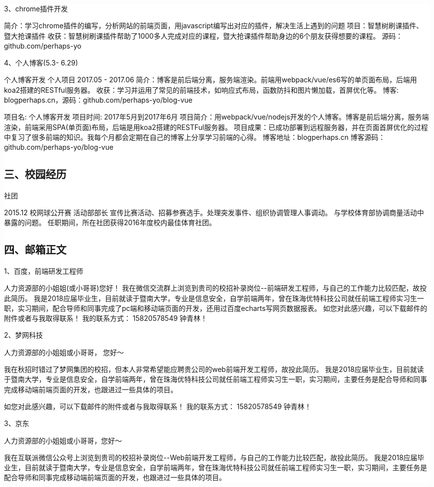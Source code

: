 3、chrome插件开发

简介：学习chrome插件的编写，分析网站的前端页面，用javascript编写出对应的插件，解决生活上遇到的问题
项目：智慧树刷课插件、暨大抢课插件
收获：智慧树刷课插件帮助了1000多人完成对应的课程，暨大抢课插件帮助身边的6个朋友获得想要的课程。
源码：github.com/perhaps-yo

4、个人博客(5.3- 6.29)

个人博客开发                        个人项目                     2017.05 - 2017.06
简介：博客是前后端分离，服务端渲染。前端用webpack/vue/es6写的单页面布局，后端用koa2搭建的RESTful服务器。
收获：学习并运用了常见的前端技术，如响应式布局，函数防抖和图片懒加载，首屏优化等。
博客: blogperhaps.cn，源码：github.com/perhaps-yo/blog-vue

项目名: 个人博客开发
项目时间: 2017年5月到2017年6月
项目简介：用webpack/vue/nodejs开发的个人博客。博客是前后端分离，服务端渲染，前端采用SPA(单页面)布局，后端是用koa2搭建的RESTFul服务器。
项目成果：已成功部署到远程服务器，并在页面首屏优化的过程中复习了很多前端的知识。我每个月都会定期在自己的博客上分享学习前端的心得。
博客地址：blogperhaps.cn
博客源码：github.com/perhaps-yo/blog-vue

## 三、校园经历

社团

2015.12 校网球公开赛 活动部部长
宣传比赛活动、招募参赛选手。处理突发事件、组织协调管理人事调动。
与学校体育部协调商量活动中暴露的问题。
任职期间，所在社团获得2016年度校内最佳体育社团。

## 四、邮箱正文

1、百度，前端研发工程师

人力资源部的小姐姐(或小哥哥)您好！
我在微信交流群上浏览到贵司的校招补录岗位--前端研发工程师，与自己的工作能力比较匹配，故投此简历。
我是2018应届毕业生，目前就读于暨南大学，专业是信息安全，自学前端两年，曾在珠海优特科技公司就任前端工程师实习生一职，实习期间，配合导师和同事完成了pc端和移动端页面的开发，还用过百度echarts写网页数据报表。
如您对此感兴趣，可以下载邮件的附件或者与我取得联系！
我的联系方式： 15820578549 钟青林！

2、梦网科技

人力资源部的小姐姐或小哥哥， 您好～

我在秋招时错过了梦网集团的校招，但本人非常希望能应聘贵公司的web前端开发工程师，故投此简历。
我是2018应届毕业生，目前就读于暨南大学，专业是信息安全，自学前端两年，曾在珠海优特科技公司就任前端工程师实习生一职，实习期间，主要任务是配合导师和同事完成移动端前端页面的开发，也跟进过一些具体的项目。

如您对此感兴趣，可以下载邮件的附件或者与我取得联系！
我的联系方式： 15820578549 钟青林！

3、京东

人力资源部的小姐姐或小哥哥，您好～

我在互联派微信公众号上浏览到贵司的校招补录岗位--Web前端开发工程师，与自己的工作能力比较匹配，故投此简历。
我是2018应届毕业生，目前就读于暨南大学，专业是信息安全，自学前端两年，曾在珠海优特科技公司就任前端工程师实习生一职，实习期间，主要任务是配合导师和同事完成移动端前端页面的开发，也跟进过一些具体的项目。
